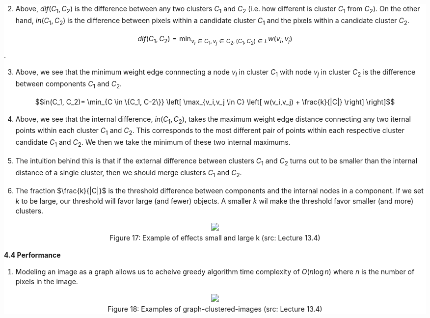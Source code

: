 2. Above, $dif(C_1, C_2)$ is the difference between any two clusters $C_1$ and $C_2$ (i.e. how different is cluster $C_1$ from $C_2$). On the other hand, $in(C_1, C_2)$ is the difference between pixels within a candidate cluster $C_1$ and the pixels within a candidate cluster $C_2$. 

$$dif(C_1, C_2) = \min_{v_i\in C_1, v_j \in C_2, (C_1, C_2) \in E} w(v_i, v_j)$$.

3. Above, we see that the minimum weight edge connnecting a node $v_i$ in cluster $C_1$ with node $v_j$ in cluster $C_2$ is the difference between components $C_1$ and $C_2$.

$$in(C_1, C_2)= \min_{C \in \{C_1, C-2\}} \left[ \max_{v_i,v_j \in C} \left[ w(v_i,v_j) + \frac{k}{|C|} \right] \right]$$ 

4. Above, we see that the internal difference, $in(C_1, C_2)$, takes the maximum weight edge distance connecting any two iternal points within each cluster $C_1$ and $C_2$. This corresponds to the most different pair of points within each respective cluster candidate $C_1$ and $C_2$. We then we take the minimum of these two internal maximums.

5. The intuition behind this is that if the external difference between clusters $C_1$ and $C_2$ turns out to be smaller than the internal distance of a single cluster, then we should merge clusters $C_1$ and $C_2$.

6. The fraction $\frac{k}{|C|}$ is the threshold difference between components and the internal nodes in a component. If we set $k$ to be large, our threshold will favor large (and fewer) objects. A smaller $k$ wil make the threshold favor smaller (and more) clusters.

<figure>
  <center><img src="https://drive.google.com/uc?id=1dfvGtPwwxfTffbrMFKmP6IpgYVpuEAke" width="400"></center>
  <figcaption align="center">Figure 17: Example of effects small and large k (src: Lecture 13.4)</figcaption>
</figure>

**4.4 Performance**
1. Modeling an image as a graph allows us to acheive greedy algorithm time complexity of $O(n \log n)$ where $n$ is the number of pixels in the image.

<figure>
  <center><img src="https://drive.google.com/uc?id=1PkTcHWKplO7hywnrj4A_4onpxv3d6JaV" width="400"></center>
  <figcaption align="center">Figure 18: Examples of graph-clustered-images (src: Lecture 13.4)</figcaption>
</figure>







